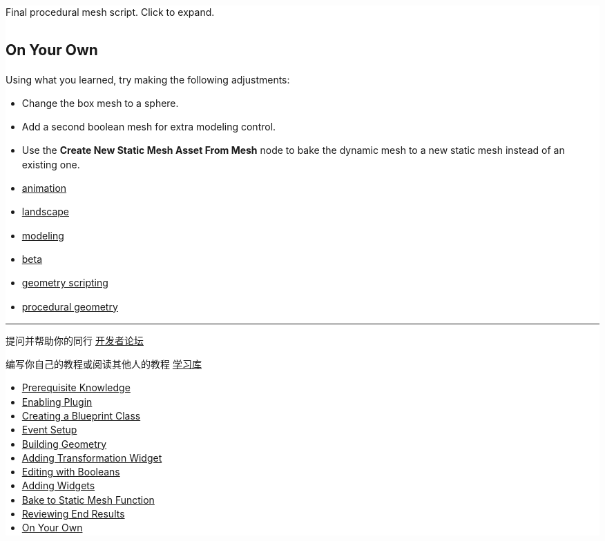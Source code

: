 Final procedural mesh script. Click to expand.

## On Your Own

Using what you learned, try making the following adjustments:

-   Change the box mesh to a sphere.
-   Add a second boolean mesh for extra modeling control.
-   Use the **Create New Static Mesh Asset From Mesh** node to bake the dynamic mesh to a new static mesh instead of an existing one.

-   [animation](https://dev.epicgames.com/community/search?query=animation)
-   [landscape](https://dev.epicgames.com/community/search?query=landscape)
-   [modeling](https://dev.epicgames.com/community/search?query=modeling)
-   [beta](https://dev.epicgames.com/community/search?query=beta)
-   [geometry scripting](https://dev.epicgames.com/community/search?query=geometry%20scripting)
-   [procedural geometry](https://dev.epicgames.com/community/search?query=procedural%20geometry)

* * *

提问并帮助你的同行 [开发者论坛](https://forums.unrealengine.com/categories?tag=unreal-engine)

编写你自己的教程或阅读其他人的教程 [学习库](https://dev.epicgames.com/community/unreal-engine/learning)

-   [Prerequisite Knowledge](/documentation/zh-cn/unreal-engine/geometry-scripting-through-blueprints-in-unreal-engine#prerequisiteknowledge)
-   [Enabling Plugin](/documentation/zh-cn/unreal-engine/geometry-scripting-through-blueprints-in-unreal-engine#enablingplugin)
-   [Creating a Blueprint Class](/documentation/zh-cn/unreal-engine/geometry-scripting-through-blueprints-in-unreal-engine#creatingablueprintclass)
-   [Event Setup](/documentation/zh-cn/unreal-engine/geometry-scripting-through-blueprints-in-unreal-engine#eventsetup)
-   [Building Geometry](/documentation/zh-cn/unreal-engine/geometry-scripting-through-blueprints-in-unreal-engine#buildinggeometry)
-   [Adding Transformation Widget](/documentation/zh-cn/unreal-engine/geometry-scripting-through-blueprints-in-unreal-engine#addingtransformationwidget)
-   [Editing with Booleans](/documentation/zh-cn/unreal-engine/geometry-scripting-through-blueprints-in-unreal-engine#editingwithbooleans)
-   [Adding Widgets](/documentation/zh-cn/unreal-engine/geometry-scripting-through-blueprints-in-unreal-engine#addingwidgets)
-   [Bake to Static Mesh Function](/documentation/zh-cn/unreal-engine/geometry-scripting-through-blueprints-in-unreal-engine#baketostaticmeshfunction)
-   [Reviewing End Results](/documentation/zh-cn/unreal-engine/geometry-scripting-through-blueprints-in-unreal-engine#reviewingendresults)
-   [On Your Own](/documentation/zh-cn/unreal-engine/geometry-scripting-through-blueprints-in-unreal-engine#onyourown)